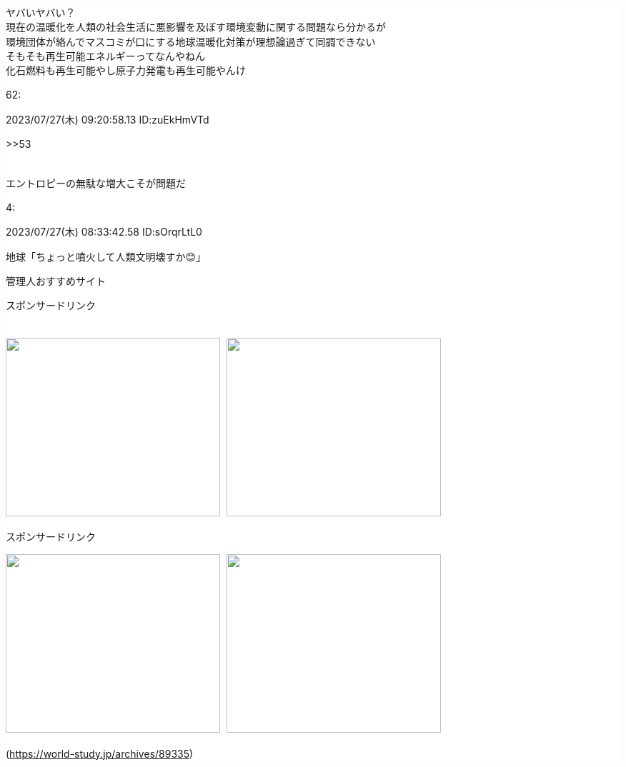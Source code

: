 ヤバいヤバい？<br> 現在の温暖化を人類の社会生活に悪影響を及ぼす環境変動に関する問題なら分かるが<br> 環境団体が絡んでマスコミが口にする地球温暖化対策が理想論過ぎて同調できない<br> そもそも再生可能エネルギーってなんやねん<br> 化石燃料も再生可能やし原子力発電も再生可能やんけ </p></p><p class='t_h t_i'><p>62: <p> 2023/07/27(木) 09:20:58.13 ID:zuEkHmVTd</p></p></p><p class='t_b t_i'><p><p class='anchor'>>>53</p><br> エントロピーの無駄な増大こそが問題だ </p></p><p class='t_h'><p>4: <p> 2023/07/27(木) 08:33:42.58 ID:sOrqrLtL0</p></p></p><p class='t_b'><p> 地球「ちょっと噴火して人類文明壊すか😊」 </p></p> <p class='textwidget custom-html-widget'></p><p class='top_rss_down_title'> 管理人おすすめサイト </p> <p class='rss4'> </p><p class='posts-under-1'>スポンサードリンク</p><a href='https://hb.afl.rakuten.co.jp/hsc/22147dca.3eb27a4d.22147dcb.ab9930ba/?link_type=pict&ut=eyJwYWdlIjoic2hvcCIsInR5cGUiOiJwaWN0IiwiY29sIjoxLCJjYXQiOiI0NCIsImJhbiI6IjQ2MDEzNSIsImFtcCI6ZmFsc2V9' target='_blank' rel='nofollow sponsored noopener'><img src='https://hbb.afl.rakuten.co.jp/hsb/22147dca.3eb27a4d.22147dcb.ab9930ba/?me_id=1&me_adv_id=460135&t=pict' border='0' alt='' title=''></a> <br> <a href='https://px.a8.net/svt/ejp?a8mat=3TD6WR+3C9O2A+2PEO+1I1IKX' rel='nofollow'> <img border='0' width='300' height='250' alt='' src='https://www23.a8.net/svt/bgt?aid=230722875202&wid=005&eno=01&mid=s00000012624009077000&mc=1'></a> <img border='0' width='1' height='1' src='https://www10.a8.net/0.gif?a8mat=3TD6WR+3C9O2A+2PEO+1I1IKX' alt=''> <a href='https://px.a8.net/svt/ejp?a8mat=3TD6WR+4491HU+54ZG+609HT' rel='nofollow'> <img border='0' width='300' height='250' alt='' src='https://www29.a8.net/svt/bgt?aid=230722875249&wid=005&eno=01&mid=s00000023974001009000&mc=1'></a> <img border='0' width='1' height='1' src='https://www18.a8.net/0.gif?a8mat=3TD6WR+4491HU+54ZG+609HT' alt=''> <p class='posts-under-1'>スポンサードリンク</p><a href='https://px.a8.net/svt/ejp?a8mat=3BQDI5+2RFHW2+3D3Q+65U41' rel='nofollow'> <img border='0' width='300' height='250' alt='' src='https://www28.a8.net/svt/bgt?aid=201104861167&wid=005&eno=01&mid=s00000015695001035000&mc=1'></a> <img border='0' width='1' height='1' src='https://www17.a8.net/0.gif?a8mat=3BQDI5+2RFHW2+3D3Q+65U41' alt=''> <a href='https://px.a8.net/svt/ejp?a8mat=3H5J7Z+P0B9U+50+35UAKX' rel='nofollow'> <img border='0' width='300' height='250' alt='' src='https://www23.a8.net/svt/bgt?aid=210210191042&wid=005&eno=01&mid=s00000000018019121000&mc=1'></a> <img border='0' width='1' height='1' src='https://www10.a8.net/0.gif?a8mat=3H5J7Z+P0B9U+50+35UAKX' alt=''> </div>

(https://world-study.jp/archives/89335)
